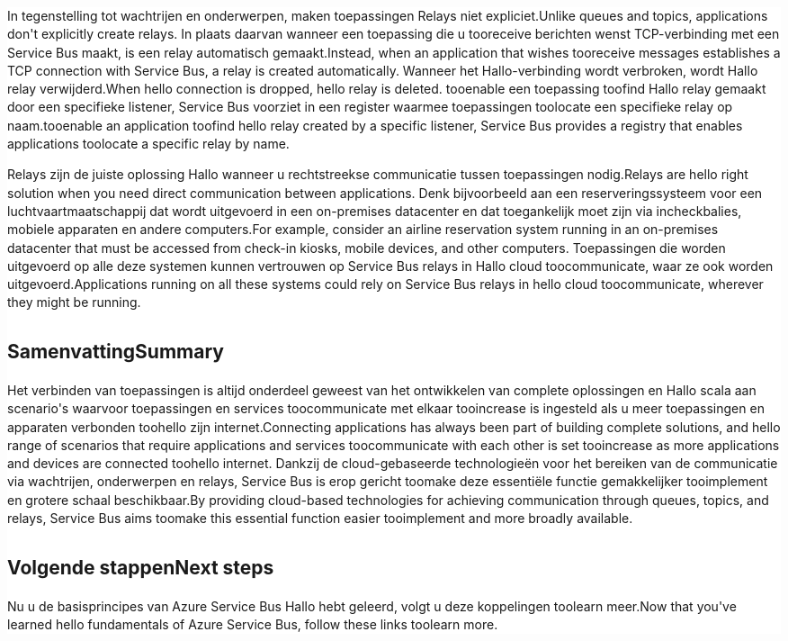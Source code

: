 <span data-ttu-id="32438-216">In tegenstelling tot wachtrijen en onderwerpen, maken toepassingen Relays niet expliciet.</span><span class="sxs-lookup"><span data-stu-id="32438-216">Unlike queues and topics, applications don't explicitly create relays.</span></span> <span data-ttu-id="32438-217">In plaats daarvan wanneer een toepassing die u tooreceive berichten wenst TCP-verbinding met een Service Bus maakt, is een relay automatisch gemaakt.</span><span class="sxs-lookup"><span data-stu-id="32438-217">Instead, when an application that wishes tooreceive messages establishes a TCP connection with Service Bus, a relay is created automatically.</span></span> <span data-ttu-id="32438-218">Wanneer het Hallo-verbinding wordt verbroken, wordt Hallo relay verwijderd.</span><span class="sxs-lookup"><span data-stu-id="32438-218">When hello connection is dropped, hello relay is deleted.</span></span> <span data-ttu-id="32438-219">tooenable een toepassing toofind Hallo relay gemaakt door een specifieke listener, Service Bus voorziet in een register waarmee toepassingen toolocate een specifieke relay op naam.</span><span class="sxs-lookup"><span data-stu-id="32438-219">tooenable an application toofind hello relay created by a specific listener, Service Bus provides a registry that enables applications toolocate a specific relay by name.</span></span>

<span data-ttu-id="32438-220">Relays zijn de juiste oplossing Hallo wanneer u rechtstreekse communicatie tussen toepassingen nodig.</span><span class="sxs-lookup"><span data-stu-id="32438-220">Relays are hello right solution when you need direct communication between applications.</span></span> <span data-ttu-id="32438-221">Denk bijvoorbeeld aan een reserveringssysteem voor een luchtvaartmaatschappij dat wordt uitgevoerd in een on-premises datacenter en dat toegankelijk moet zijn via incheckbalies, mobiele apparaten en andere computers.</span><span class="sxs-lookup"><span data-stu-id="32438-221">For example, consider an airline reservation system running in an on-premises datacenter that must be accessed from check-in kiosks, mobile devices, and other computers.</span></span> <span data-ttu-id="32438-222">Toepassingen die worden uitgevoerd op alle deze systemen kunnen vertrouwen op Service Bus relays in Hallo cloud toocommunicate, waar ze ook worden uitgevoerd.</span><span class="sxs-lookup"><span data-stu-id="32438-222">Applications running on all these systems could rely on Service Bus relays in hello cloud toocommunicate, wherever they might be running.</span></span>

## <a name="summary"></a><span data-ttu-id="32438-223">Samenvatting</span><span class="sxs-lookup"><span data-stu-id="32438-223">Summary</span></span>

<span data-ttu-id="32438-224">Het verbinden van toepassingen is altijd onderdeel geweest van het ontwikkelen van complete oplossingen en Hallo scala aan scenario's waarvoor toepassingen en services toocommunicate met elkaar tooincrease is ingesteld als u meer toepassingen en apparaten verbonden toohello zijn internet.</span><span class="sxs-lookup"><span data-stu-id="32438-224">Connecting applications has always been part of building complete solutions, and hello range of scenarios that require applications and services toocommunicate with each other is set tooincrease as more applications and devices are connected toohello internet.</span></span> <span data-ttu-id="32438-225">Dankzij de cloud-gebaseerde technologieën voor het bereiken van de communicatie via wachtrijen, onderwerpen en relays, Service Bus is erop gericht toomake deze essentiële functie gemakkelijker tooimplement en grotere schaal beschikbaar.</span><span class="sxs-lookup"><span data-stu-id="32438-225">By providing cloud-based technologies for achieving communication through queues, topics, and relays, Service Bus aims toomake this essential function easier tooimplement and more broadly available.</span></span>

## <a name="next-steps"></a><span data-ttu-id="32438-226">Volgende stappen</span><span class="sxs-lookup"><span data-stu-id="32438-226">Next steps</span></span>

<span data-ttu-id="32438-227">Nu u de basisprincipes van Azure Service Bus Hallo hebt geleerd, volgt u deze koppelingen toolearn meer.</span><span class="sxs-lookup"><span data-stu-id="32438-227">Now that you've learned hello fundamentals of Azure Service Bus, follow these links toolearn more.</span></span>
